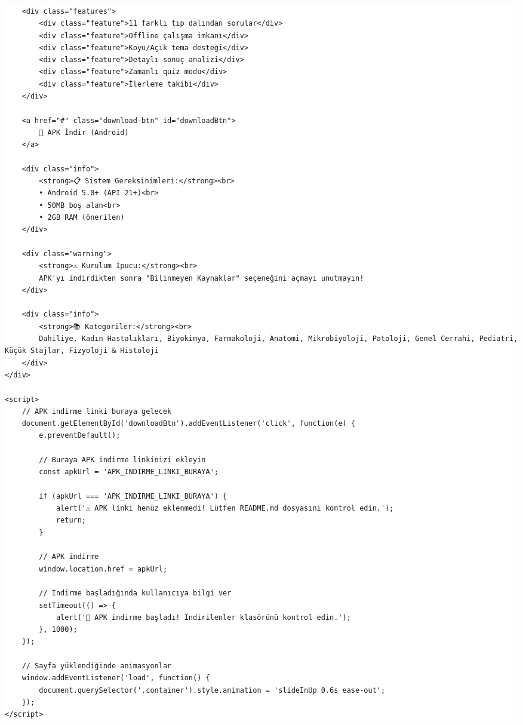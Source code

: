         <div class="features">
            <div class="feature">11 farklı tıp dalından sorular</div>
            <div class="feature">Offline çalışma imkanı</div>
            <div class="feature">Koyu/Açık tema desteği</div>
            <div class="feature">Detaylı sonuç analizi</div>
            <div class="feature">Zamanlı quiz modu</div>
            <div class="feature">İlerleme takibi</div>
        </div>

        <a href="#" class="download-btn" id="downloadBtn">
            📱 APK İndir (Android)
        </a>

        <div class="info">
            <strong>📋 Sistem Gereksinimleri:</strong><br>
            • Android 5.0+ (API 21+)<br>
            • 50MB boş alan<br>
            • 2GB RAM (önerilen)
        </div>

        <div class="warning">
            <strong>⚠️ Kurulum İpucu:</strong><br>
            APK'yı indirdikten sonra "Bilinmeyen Kaynaklar" seçeneğini açmayı unutmayın!
        </div>

        <div class="info">
            <strong>📚 Kategoriler:</strong><br>
            Dahiliye, Kadın Hastalıkları, Biyokimya, Farmakoloji, Anatomi, Mikrobiyoloji, Patoloji, Genel Cerrahi, Pediatri, Küçük Stajlar, Fizyoloji & Histoloji
        </div>
    </div>

    <script>
        // APK indirme linki buraya gelecek
        document.getElementById('downloadBtn').addEventListener('click', function(e) {
            e.preventDefault();
            
            // Buraya APK indirme linkinizi ekleyin
            const apkUrl = 'APK_INDIRME_LINKI_BURAYA';
            
            if (apkUrl === 'APK_INDIRME_LINKI_BURAYA') {
                alert('⚠️ APK linki henüz eklenmedi! Lütfen README.md dosyasını kontrol edin.');
                return;
            }
            
            // APK indirme
            window.location.href = apkUrl;
            
            // İndirme başladığında kullanıcıya bilgi ver
            setTimeout(() => {
                alert('📱 APK indirme başladı! Indirilenler klasörünü kontrol edin.');
            }, 1000);
        });

        // Sayfa yüklendiğinde animasyonlar
        window.addEventListener('load', function() {
            document.querySelector('.container').style.animation = 'slideInUp 0.6s ease-out';
        });
    </script>
</body>
</html>